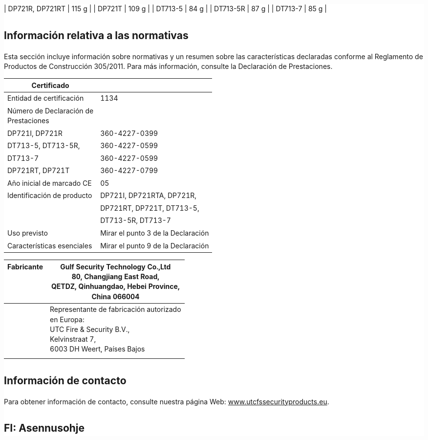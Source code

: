 | DP721R, DP721RT                   | 115 g                       |
| DP721T                            | 109 g                       |
| DT713-5                           | 84 g                        |
| DT713-5R                          | 87 g                        |
| DT713-7                           | 85 g                        |

## **Información relativa a las normativas**

Esta sección incluye información sobre normativas y un resumen sobre las características declaradas conforme al Reglamento de Productos de Construcción 305/2011. Para más información, consulte la Declaración de Prestaciones.

| Certificado                              |                                    |
|------------------------------------------|------------------------------------|
| Entidad de certificación                 | 1134                               |
| Número de Declaración de<br>Prestaciones |                                    |
| DP721I, DP721R                           | 360-4227-0399                      |
| DT713-5, DT713-5R,                       | 360-4227-0599                      |
| DT713-7                                  | 360-4227-0599                      |
| DP721RT, DP721T                          | 360-4227-0799                      |
| Año inicial de marcado CE                | 05                                 |
| Identificación de producto               | DP721I, DP721RTA, DP721R,          |
|                                          | DP721RT, DP721T, DT713-5,          |
|                                          | DT713-5R, DT713-7                  |
| Uso previsto                             | Mirar el punto 3 de la Declaración |
| Características esenciales               | Mirar el punto 9 de la Declaración |

| Fabricante | Gulf Security Technology Co.,Ltd<br>80, Changjiang East Road,<br>QETDZ, Qinhuangdao, Hebei Province,<br>China 066004                 |
|------------|--------------------------------------------------------------------------------------------------------------------------------------|
|            | Representante de fabricación autorizado<br>en Europa:<br>UTC Fire & Security B.V.,<br>Kelvinstraat 7,<br>6003 DH Weert, Países Bajos |
|            |                                                                                                                                      |

## **Información de contacto**

Para obtener información de contacto, consulte nuestra página Web: www.utcfssecurityproducts.eu.

## **FI: Asennusohje**
